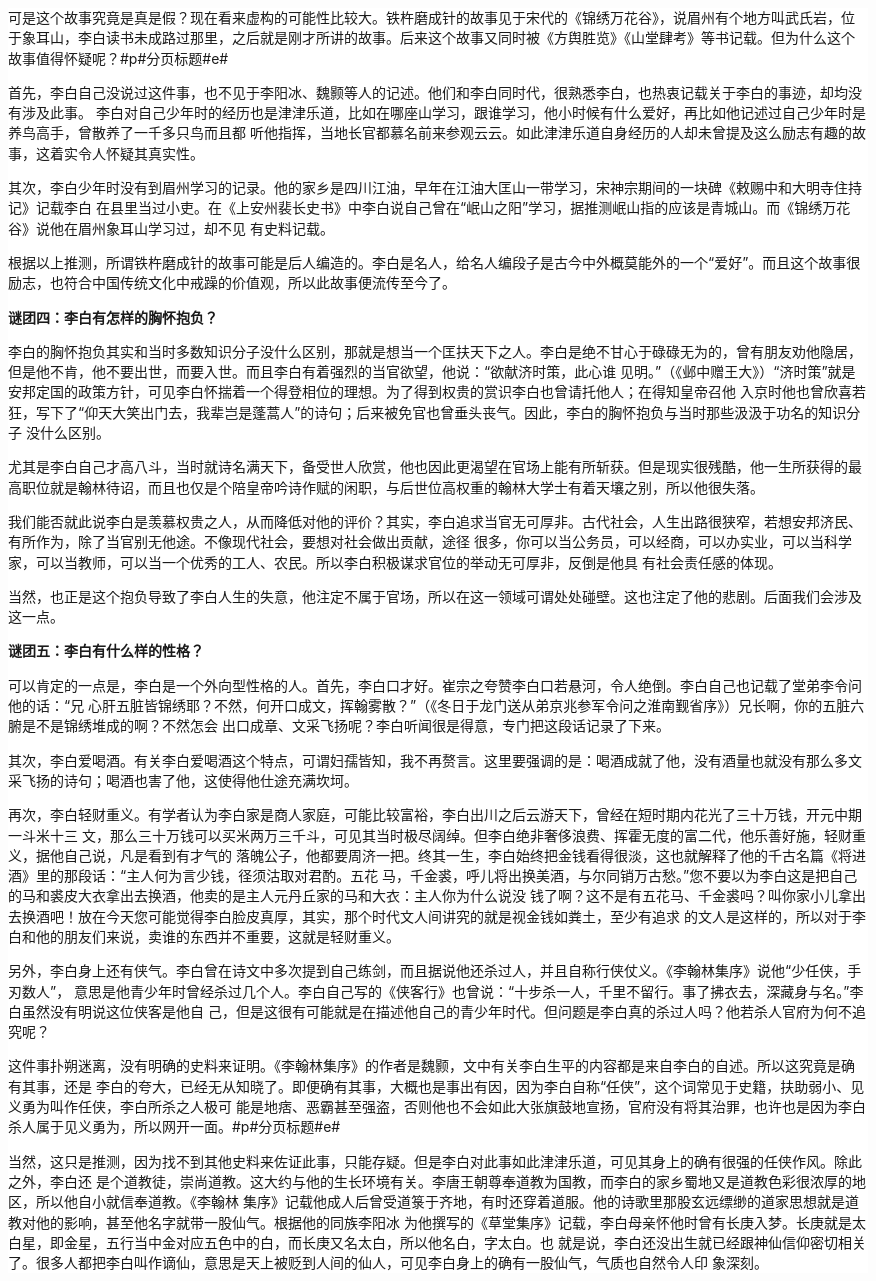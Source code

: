 可是这个故事究竟是真是假？现在看来虚构的可能性比较大。铁杵磨成针的故事见于宋代的《锦绣万花谷》，说眉州有个地方叫武氏岩，位于象耳山，李白读书未成路过那里，之后就是刚才所讲的故事。后来这个故事又同时被《方舆胜览》《山堂肆考》等书记载。但为什么这个故事值得怀疑呢？#p#分页标题#e#

首先，李白自己没说过这件事，也不见于李阳冰、魏颢等人的记述。他们和李白同时代，很熟悉李白，也热衷记载关于李白的事迹，却均没有涉及此事。
李白对自己少年时的经历也是津津乐道，比如在哪座山学习，跟谁学习，他小时候有什么爱好，再比如他记述过自己少年时是养鸟高手，曾散养了一千多只鸟而且都
听他指挥，当地长官都慕名前来参观云云。如此津津乐道自身经历的人却未曾提及这么励志有趣的故事，这着实令人怀疑其真实性。

其次，李白少年时没有到眉州学习的记录。他的家乡是四川江油，早年在江油大匡山一带学习，宋神宗期间的一块碑《敕赐中和大明寺住持记》记载李白
在县里当过小吏。在《上安州裴长史书》中李白说自己曾在“岷山之阳”学习，据推测岷山指的应该是青城山。而《锦绣万花谷》说他在眉州象耳山学习过，却不见
有史料记载。

根据以上推测，所谓铁杵磨成针的故事可能是后人编造的。李白是名人，给名人编段子是古今中外概莫能外的一个“爱好”。而且这个故事很励志，也符合中国传统文化中戒躁的价值观，所以此故事便流传至今了。

**谜团四：李白有怎样的胸怀抱负？**

李白的胸怀抱负其实和当时多数知识分子没什么区别，那就是想当一个匡扶天下之人。李白是绝不甘心于碌碌无为的，曾有朋友劝他隐居，但是他不肯，他不要出世，而要入世。而且李白有着强烈的当官欲望，他说：“欲献济时策，此心谁
见明。”（《邺中赠王大》）“济时策”就是安邦定国的政策方针，可见李白怀揣着一个得登相位的理想。为了得到权贵的赏识李白也曾请托他人；在得知皇帝召他
入京时他也曾欣喜若狂，写下了“仰天大笑出门去，我辈岂是蓬蒿人”的诗句；后来被免官也曾垂头丧气。因此，李白的胸怀抱负与当时那些汲汲于功名的知识分子
没什么区别。

尤其是李白自己才高八斗，当时就诗名满天下，备受世人欣赏，他也因此更渴望在官场上能有所斩获。但是现实很残酷，他一生所获得的最高职位就是翰林待诏，而且也仅是个陪皇帝吟诗作赋的闲职，与后世位高权重的翰林大学士有着天壤之别，所以他很失落。

我们能否就此说李白是羡慕权贵之人，从而降低对他的评价？其实，李白追求当官无可厚非。古代社会，人生出路很狭窄，若想安邦济民、有所作为，除了当官别无他途。不像现代社会，要想对社会做出贡献，途径
很多，你可以当公务员，可以经商，可以办实业，可以当科学家，可以当教师，可以当一个优秀的工人、农民。所以李白积极谋求官位的举动无可厚非，反倒是他具
有社会责任感的体现。

当然，也正是这个抱负导致了李白人生的失意，他注定不属于官场，所以在这一领域可谓处处碰壁。这也注定了他的悲剧。后面我们会涉及这一点。

**谜团五：李白有什么样的性格？**

可以肯定的一点是，李白是一个外向型性格的人。首先，李白口才好。崔宗之夸赞李白口若悬河，令人绝倒。李白自己也记载了堂弟李令问他的话：“兄
心肝五脏皆锦绣耶？不然，何开口成文，挥翰雾散？”（《冬日于龙门送从弟京兆参军令问之淮南觐省序》）兄长啊，你的五脏六腑是不是锦绣堆成的啊？不然怎会
出口成章、文采飞扬呢？李白听闻很是得意，专门把这段话记录了下来。

其次，李白爱喝酒。有关李白爱喝酒这个特点，可谓妇孺皆知，我不再赘言。这里要强调的是：喝酒成就了他，没有酒量也就没有那么多文采飞扬的诗句；喝酒也害了他，这使得他仕途充满坎坷。

再次，李白轻财重义。有学者认为李白家是商人家庭，可能比较富裕，李白出川之后云游天下，曾经在短时期内花光了三十万钱，开元中期一斗米十三
文，那么三十万钱可以买米两万三千斗，可见其当时极尽阔绰。但李白绝非奢侈浪费、挥霍无度的富二代，他乐善好施，轻财重义，据他自己说，凡是看到有才气的
落魄公子，他都要周济一把。终其一生，李白始终把金钱看得很淡，这也就解释了他的千古名篇《将进酒》里的那段话：“主人何为言少钱，径须沽取对君酌。五花
马，千金裘，呼儿将出换美酒，与尔同销万古愁。”您不要以为李白这是把自己的马和裘皮大衣拿出去换酒，他卖的是主人元丹丘家的马和大衣：主人你为什么说没
钱了啊？这不是有五花马、千金裘吗？叫你家小儿拿出去换酒吧！放在今天您可能觉得李白脸皮真厚，其实，那个时代文人间讲究的就是视金钱如粪土，至少有追求
的文人是这样的，所以对于李白和他的朋友们来说，卖谁的东西并不重要，这就是轻财重义。

另外，李白身上还有侠气。李白曾在诗文中多次提到自己练剑，而且据说他还杀过人，并且自称行侠仗义。《李翰林集序》说他“少任侠，手刃数人”，
意思是他青少年时曾经杀过几个人。李白自己写的《侠客行》也曾说：“十步杀一人，千里不留行。事了拂衣去，深藏身与名。”李白虽然没有明说这位侠客是他自
己，但是这很有可能就是在描述他自己的青少年时代。但问题是李白真的杀过人吗？他若杀人官府为何不追究呢？

这件事扑朔迷离，没有明确的史料来证明。《李翰林集序》的作者是魏颢，文中有关李白生平的内容都是来自李白的自述。所以这究竟是确有其事，还是
李白的夸大，已经无从知晓了。即便确有其事，大概也是事出有因，因为李白自称“任侠”，这个词常见于史籍，扶助弱小、见义勇为叫作任侠，李白所杀之人极可
能是地痞、恶霸甚至强盗，否则他也不会如此大张旗鼓地宣扬，官府没有将其治罪，也许也是因为李白杀人属于见义勇为，所以网开一面。#p#分页标题#e#

当然，这只是推测，因为找不到其他史料来佐证此事，只能存疑。但是李白对此事如此津津乐道，可见其身上的确有很强的任侠作风。除此之外，李白还
是个道教徒，崇尚道教。这大约与他的生长环境有关。李唐王朝尊奉道教为国教，而李白的家乡蜀地又是道教色彩很浓厚的地区，所以他自小就信奉道教。《李翰林
集序》记载他成人后曾受道箓于齐地，有时还穿着道服。他的诗歌里那股玄远缥缈的道家思想就是道教对他的影响，甚至他名字就带一股仙气。根据他的同族李阳冰
为他撰写的《草堂集序》记载，李白母亲怀他时曾有长庚入梦。长庚就是太白星，即金星，五行当中金对应五色中的白，而长庚又名太白，所以他名白，字太白。也
就是说，李白还没出生就已经跟神仙信仰密切相关了。很多人都把李白叫作谪仙，意思是天上被贬到人间的仙人，可见李白身上的确有一股仙气，气质也自然令人印 象深刻。

